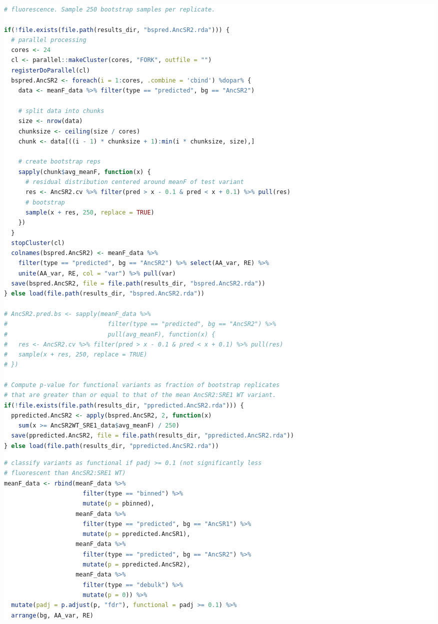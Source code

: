 ``` r
# fluorescence. Sample 250 bootstrap samples per replicate.

if(!file.exists(file.path(results_dir, "bspred.AncSR2.rda"))) {
  # parallel processing
  cores <- 24
  cl <- parallel::makeCluster(cores, "FORK", outfile = "")
  registerDoParallel(cl)
  bspred.AncSR2 <- foreach(i = 1:cores, .combine = 'cbind') %dopar% {
    data <- meanF_data %>% filter(type == "predicted", bg == "AncSR2")
    
    # split data into chunks
    size <- nrow(data)
    chunksize <- ceiling(size / cores)
    chunk <- data[((i - 1) * chunksize + 1):min(i * chunksize, size),]
    
    # create bootstrap reps
    sapply(chunk$avg_meanF, function(x) {
      # residual distribution centered around meanF of test variant
      res <- AncSR2.cv %>% filter(pred > x - 0.1 & pred < x + 0.1) %>% pull(res)
      # bootstrap
      sample(x + res, 250, replace = TRUE)
    })
  }
  stopCluster(cl)
  colnames(bspred.AncSR2) <- meanF_data %>% 
    filter(type == "predicted", bg == "AncSR2") %>% select(AA_var, RE) %>%
    unite(AA_var, RE, col = "var") %>% pull(var)
  save(bspred.AncSR2, file = file.path(results_dir, "bspred.AncSR2.rda"))
} else load(file.path(results_dir, "bspred.AncSR2.rda"))

# AncSR2.pred.bs <- sapply(meanF_data %>% 
#                            filter(type == "predicted", bg == "AncSR2") %>%
#                            pull(avg_meanF), function(x) {
#   res <- AncSR2.cv %>% filter(pred > x - 0.1 & pred < x + 0.1) %>% pull(res)
#   sample(x + res, 250, replace = TRUE)
# })

# Compute p-value for functional variants as fraction of bootstrap replicates
# that are greater than or equal to that of the mean AncSR2:SRE1 WT variant.
if(!file.exists(file.path(results_dir, "ppredicted.AncSR2.rda"))) {
  ppredicted.AncSR2 <- apply(bspred.AncSR2, 2, function(x) 
    sum(x >= AncSR2WT_SRE1_data$avg_meanF) / 250)
  save(ppredicted.AncSR2, file = file.path(results_dir, "ppredicted.AncSR2.rda"))
} else load(file.path(results_dir, "ppredicted.AncSR2.rda"))
```

``` r
# classify variants as functional if padj >= 0.1 (not significantly less 
# fluorescent than AncSR2:SRE1 WT)
meanF_data <- rbind(meanF_data %>% 
                      filter(type == "binned") %>%
                      mutate(p = pbinned),
                    meanF_data %>%
                      filter(type == "predicted", bg == "AncSR1") %>%
                      mutate(p = ppredicted.AncSR1),
                    meanF_data %>%
                      filter(type == "predicted", bg == "AncSR2") %>%
                      mutate(p = ppredicted.AncSR2),
                    meanF_data %>%
                      filter(type == "debulk") %>%
                      mutate(p = 0)) %>%
  mutate(padj = p.adjust(p, "fdr"), functional = padj >= 0.1) %>%
  arrange(bg, AA_var, RE)

```